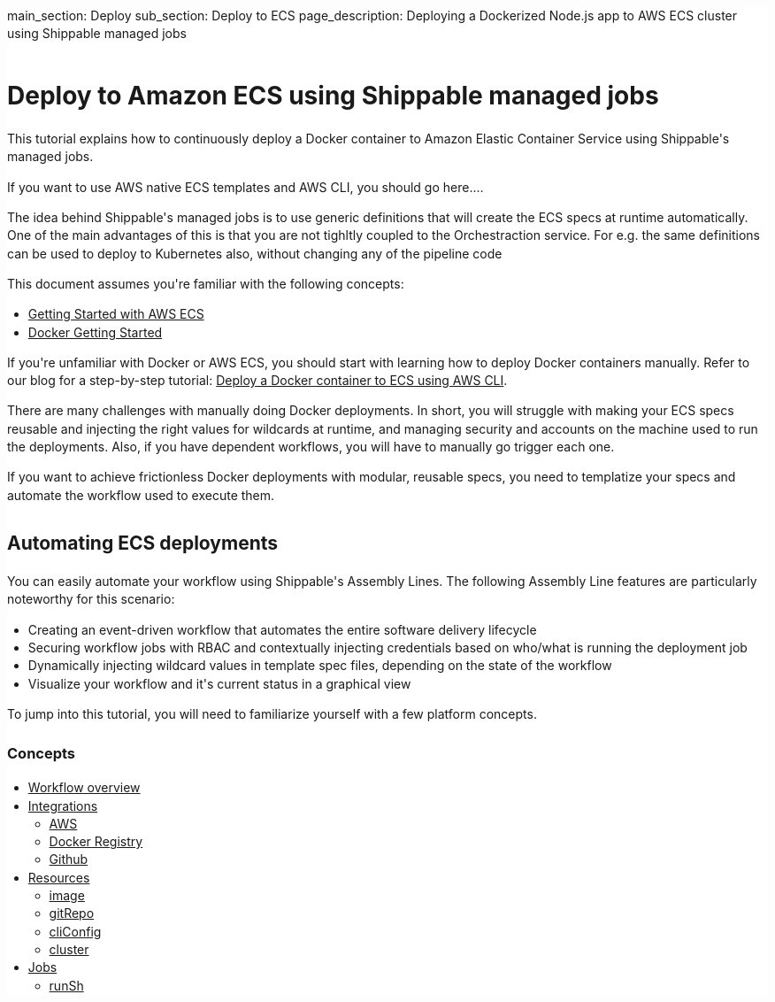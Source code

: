 main_section: Deploy
sub_section: Deploy to ECS
page_description: Deploying a Dockerized Node.js app to AWS ECS cluster using Shippable managed jobs

# Deploy to Amazon ECS using Shippable managed jobs

This tutorial explains how to continuously deploy a Docker container to Amazon Elastic Container Service using Shippable's managed jobs.

If you want to use AWS native ECS templates and AWS CLI, you should go here....[]()

The idea behind Shippable's managed jobs is to use generic definitions that will create the ECS specs at runtime automatically. One of the main advantages of this is that you are not tighltly coupled to the Orchestraction service. For e.g. the same definitions can be used to deploy to Kubernetes also, without changing any of the pipeline code

This document assumes you're familiar with the following concepts:

* [Getting Started with AWS ECS](https://aws.amazon.com/ecs/getting-started/)
* [Docker Getting Started](https://docs.docker.com/v17.09/get-started/part1/)


If you're unfamiliar with Docker or AWS ECS, you should start with learning how to deploy Docker containers manually. Refer to our blog for a step-by-step tutorial: [Deploy a Docker container to ECS using AWS CLI](http://blog.shippable.com/deploy-docker-container-to-ecs-using-aws-cli).

There are many challenges with manually doing Docker deployments. In short, you will struggle with making your ECS specs reusable and injecting the right values for wildcards at runtime, and managing security and accounts on the machine used to run the deployments. Also, if you have dependent workflows, you will have to manually go trigger each one.

If you want to achieve frictionless Docker deployments with modular, reusable specs, you need to templatize your specs and automate the workflow used to execute them.

## Automating ECS deployments

You can easily automate your workflow using Shippable's Assembly Lines. The following Assembly Line features are particularly noteworthy for this scenario:

* Creating an event-driven workflow that automates the entire software delivery lifecycle
* Securing workflow jobs with RBAC and contextually injecting credentials based on who/what is running the deployment job
* Dynamically injecting wildcard values in template spec files, depending on the state of the workflow
* Visualize your workflow and it's current status in a graphical view

To jump into this tutorial, you will need to familiarize yourself with a few platform concepts.

### Concepts

* [Workflow overview](/platform/workflow/overview/)
* [Integrations](/platform/integration/overview/)
  * [AWS](/platform/integration/aws-keys)
  * [Docker Registry](/platform/integration/dockerRegistryLogin)
  * [Github](/platform/integration/github)
* [Resources](/platform/workflow/resource/overview/)
  * [image](/platform/workflow/resource/image)
  * [gitRepo](/platform/workflow/resource/gitrepo)
  * [cliConfig](/platform/workflow/resource/cliconfig)
  * [cluster](/platform/workflow/resource/cluster)
* [Jobs](/platform/workflow/job/overview/)
  * [runSh](/platform/workflow/job/runsh)

